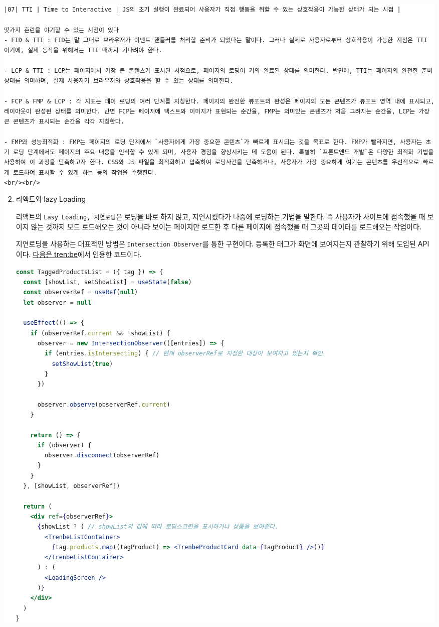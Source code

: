     |07| TTI | Time to Interactive | JS의 초기 실행이 완료되어 사용자가 직접 행동을 취할 수 있는 상호작용이 가능한 상태가 되는 시점 |
    
    몇가지 혼란을 야기할 수 있는 시점이 있다 
    - FID & TTI : FID는 말 그대로 브라우저가 이벤트 핸들러를 처리할 준비가 되었다는 말이다. 그러나 실제로 사용자로부터 상호작용이 가능한 지점은 TTI 이기에, 실제 동작을 위해서는 TTI 때까지 기다려야 한다. 

    - LCP & TTI : LCP는 페이지에서 가장 큰 콘텐츠가 표시된 시점으로, 페이지의 로딩이 거의 완료된 상태를 의미한다. 반면에, TTI는 페이지의 완전한 준비 상태를 의미하며, 실제 사용자가 브라우저와 상호작용을 할 수 있는 상태를 의미한다. 

    - FCP & FMP & LCP : 각 지표는 페이 로딩의 여러 단계를 지칭한다. 페이지의 완전한 뷰포트의 완성은 페이지의 모든 콘텐츠가 뷰포트 영역 내에 표시되고, 레이아웃이 완성된 상태를 의미한다. 반면 FCP는 페이지에 텍스트와 이미지가 표현되는 순간을, FMP는 의미있는 콘텐츠가 처음 그려지는 순간을, LCP는 가장 큰 콘텐츠가 표시되는 순간을 각각 지칭한다. 

    - FMP와 성능최적화 : FMP는 페이지의 로딩 단계에서 `사용자에게 가장 중요한 콘텐츠`가 빠르게 표시되는 것을 목표로 한다. FMP가 빨라지면, 사용자는 초기 로딩 단계에서도 페이지의 주요 내용을 인식할 수 있게 되며, 사용자 경험을 향상시키는 데 도움이 된다. 특별히 `프론트엔드 개발`은 다양한 최적화 기법을 사용하여 이 과정을 단축하고자 한다. CSS와 JS 파일을 최적화하고 압축하여 로딩사간을 단축하거나, 사용자가 가장 중요하게 여기는 콘텐츠를 우선적으로 빠르게 로드하여 표시할 수 있게 하는 등의 작업을 수행한다. 
    <br/><br/>

2. 리액트와 lazy Loading

    리액트의 `Lasy Loading, 지연로딩`은 로딩을 바로 하지 않고, 지연시켰다가 나중에 로딩하는 기법을 말한다. 즉 사용자가 사이트에 접속했을 때 보이지 않는 것까지 모드 로드해오는 것이 아니라 보이는 페이지만 로드한 후 다른 페이지에 접속했을 때 그곳의 데이터를 로드해오는 작업이다. 

    지연로딩을 사용하는 대표적인 방법은 `Intersection Observer`를 통한 구현이다. 등록한 태그가 화면에 보여지는지 관찰하기 위해 도입된 API이다. [다음은 tren:be](https://tech.trenbe.com/2022/07/20/FE-Lazy-Loading-적용기.html)에서 인용한 코드이다. 

    ```jsx
    const TaggedProductsList = ({ tag }) => {
      const [showList, setShowList] = useState(false)
      const observerRef = useRef(null)
      let observer = null
      
      useEffect(() => {
        if (observerRef.current && !showList) {
          observer = new IntersectionObserver(([entries]) => {
            if (entries.isIntersecting) { // 현재 observerRef로 지정한 대상이 보여지고 있는지 확인
              setShowList(true)
            }
          })

          observer.observe(observerRef.current)
        }

        return () => {
          if (observer) {
            observer.disconnect(observerRef)
          }
        }
      }, [showList, observerRef])
      
      return (
        <div ref={observerRef}>
          {showList ? ( // showList의 값에 따라 로딩스크린을 표시하거나 상품을 보여준다.
            <TrenbeListContainer>
              {tag.products.map((tagProduct) => <TrenbeProductCard data={tagProduct} />))}
            </TrenbeListContainer>
          ) : (
            <LoadingScreen />
          )}
        </div>
      )
    }
    ```
